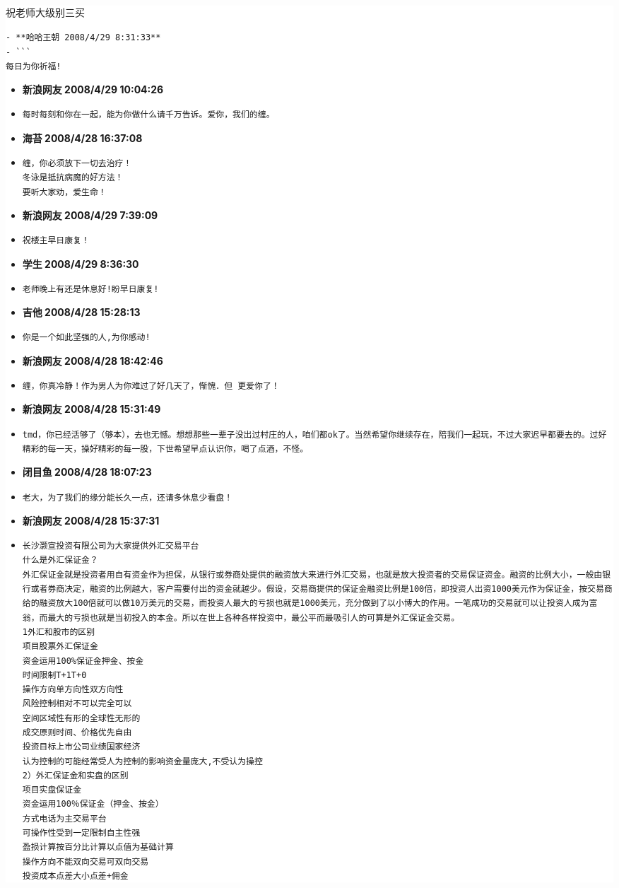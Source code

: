   祝老师大级别三买
  ```
- **哈哈王朝 2008/4/29 8:31:33**
- ```
  每日为你祈福!
  ```
- **新浪网友 2008/4/29 10:04:26**
- ```
  每时每刻和你在一起，能为你做什么请千万告诉。爱你，我们的缠。
  ```
- **海苔 2008/4/28 16:37:08**
- ```
  缠，你必须放下一切去治疗！
  冬泳是抵抗病魔的好方法！
  要听大家劝，爱生命！
  ```
- **新浪网友 2008/4/29 7:39:09**
- ```
  祝楼主早日康复！
  ```
- **学生 2008/4/29 8:36:30**
- ```
  老师晚上有还是休息好!盼早日康复!
  ```
- **吉他 2008/4/28 15:28:13**
- ```
  你是一个如此坚强的人,为你感动!
  ```
- **新浪网友 2008/4/28 18:42:46**
- ```
  缠，你真冷静！作为男人为你难过了好几天了，惭愧．但 更爱你了！
  ```
- **新浪网友 2008/4/28 15:31:49**
- ```
  tmd，你已经活够了（够本），去也无憾。想想那些一辈子没出过村庄的人，咱们都ok了。当然希望你继续存在，陪我们一起玩，不过大家迟早都要去的。过好精彩的每一天，操好精彩的每一股，下世希望早点认识你，喝了点酒，不怪。
  ```
- **闭目鱼 2008/4/28 18:07:23**
- ```
  老大，为了我们的缘分能长久一点，还请多休息少看盘！
  ```
- **新浪网友 2008/4/28 15:37:31**
- ```
  长沙灏宣投资有限公司为大家提供外汇交易平台
  什么是外汇保证金？
  外汇保证金就是投资者用自有资金作为担保，从银行或券商处提供的融资放大来进行外汇交易，也就是放大投资者的交易保证资金。融资的比例大小，一般由银行或者券商决定，融资的比例越大，客户需要付出的资金就越少。假设，交易商提供的保证金融资比例是100倍，即投资人出资1000美元作为保证金，按交易商给的融资放大100倍就可以做10万美元的交易，而投资人最大的亏损也就是1000美元，充分做到了以小博大的作用。一笔成功的交易就可以让投资人成为富翁，而最大的亏损也就是当初投入的本金。所以在世上各种各样投资中，最公平而最吸引人的可算是外汇保证金交易。
  1外汇和股市的区别
  项目股票外汇保证金
  资金运用100%保证金押金、按金
  时间限制T+1T+0
  操作方向单方向性双方向性
  风险控制相对不可以完全可以
  空间区域性有形的全球性无形的
  成交原则时间、价格优先自由
  投资目标上市公司业绩国家经济
  认为控制的可能经常受人为控制的影响资金量庞大,不受认为操控
  2）外汇保证金和实盘的区别
  项目实盘保证金
  资金运用100％保证金（押金、按金）
  方式电话为主交易平台
  可操作性受到一定限制自主性强
  盈损计算按百分比计算以点值为基础计算
  操作方向不能双向交易可双向交易
  投资成本点差大小点差+佣金